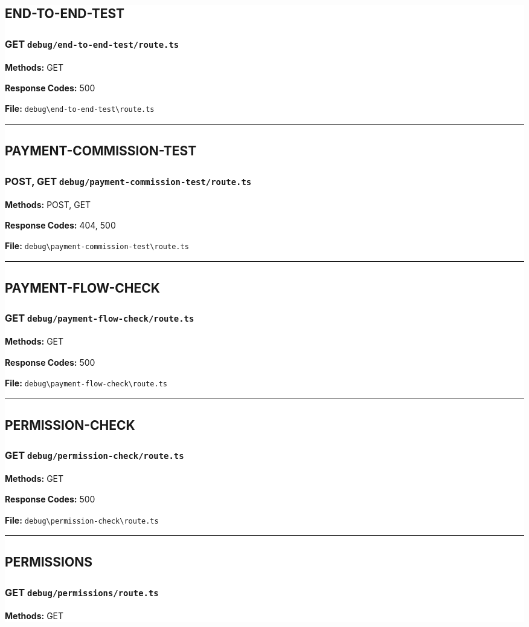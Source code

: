 ## END-TO-END-TEST

### GET `debug/end-to-end-test/route.ts`

**Methods:** GET

**Response Codes:** 500

**File:** `debug\end-to-end-test\route.ts`

---

## PAYMENT-COMMISSION-TEST

### POST, GET `debug/payment-commission-test/route.ts`

**Methods:** POST, GET

**Response Codes:** 404, 500

**File:** `debug\payment-commission-test\route.ts`

---

## PAYMENT-FLOW-CHECK

### GET `debug/payment-flow-check/route.ts`

**Methods:** GET

**Response Codes:** 500

**File:** `debug\payment-flow-check\route.ts`

---

## PERMISSION-CHECK

### GET `debug/permission-check/route.ts`

**Methods:** GET

**Response Codes:** 500

**File:** `debug\permission-check\route.ts`

---

## PERMISSIONS

### GET `debug/permissions/route.ts`

**Methods:** GET
